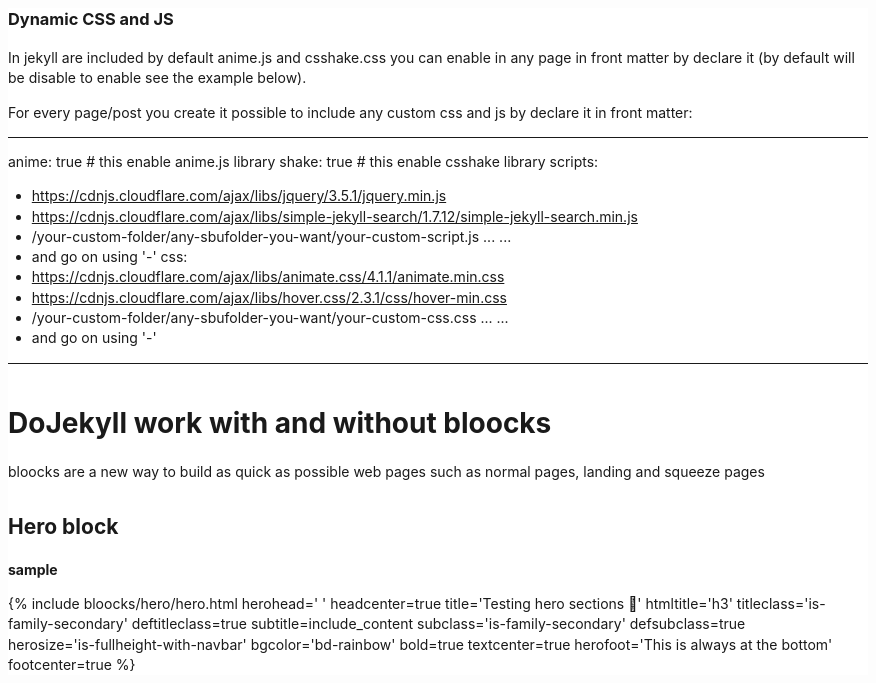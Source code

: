 ### Dynamic CSS and JS

In jekyll are included by default anime.js and csshake.css you can enable in any page in front matter by declare it (by default will be disable to enable see the example below).

For every page/post you create it possible to include any custom css and js by declare it in front matter:

---
anime: true # this enable anime.js library
shake: true # this enable csshake library
scripts:
- https://cdnjs.cloudflare.com/ajax/libs/jquery/3.5.1/jquery.min.js
- https://cdnjs.cloudflare.com/ajax/libs/simple-jekyll-search/1.7.12/simple-jekyll-search.min.js
- /your-custom-folder/any-sbufolder-you-want/your-custom-script.js
...
...
- and go on using '-'
css:
- https://cdnjs.cloudflare.com/ajax/libs/animate.css/4.1.1/animate.min.css
- https://cdnjs.cloudflare.com/ajax/libs/hover.css/2.3.1/css/hover-min.css
- /your-custom-folder/any-sbufolder-you-want/your-custom-css.css
...
...
- and go on using '-'
---

# DoJekyll work with and without bloocks

bloocks are a new way to build as quick as possible web pages such as normal pages, landing and squeeze pages

## Hero block

**sample**

{% include bloocks/hero/hero.html
    herohead='<span class="icon">
        <i class="fas fa-home"></i>
      </span>' 
    headcenter=true
    title='Testing hero sections &#128584;' 
    htmltitle='h3'
    titleclass='is-family-secondary' 
    deftitleclass=true 
    subtitle=include_content
    subclass='is-family-secondary'
    defsubclass=true     
    herosize='is-fullheight-with-navbar' 
    bgcolor='bd-rainbow' 
    bold=true 
    textcenter=true 
    herofoot='This is always at the bottom'
    footcenter=true
%}
